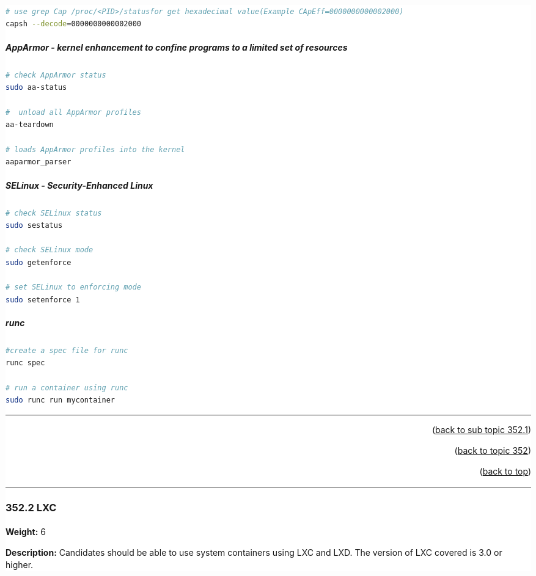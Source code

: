 ```sh
# use grep Cap /proc/<PID>/statusfor get hexadecimal value(Example CApEff=0000000000002000)
capsh --decode=0000000000002000
```

##### AppArmor - kernel enhancement to confine programs to a limited set of resources

```sh
# check AppArmor status
sudo aa-status

#  unload all AppArmor profiles
aa-teardown

# loads AppArmor profiles into the kernel
aaparmor_parser
```

##### SELinux - Security-Enhanced Linux

```sh
# check SELinux status
sudo sestatus

# check SELinux mode
sudo getenforce 

# set SELinux to enforcing mode
sudo setenforce 1
```

##### runc

```sh
#create a spec file for runc
runc spec

# run a container using runc
sudo runc run mycontainer
```

---

<p align="right">(<a href="#topic-352.1">back to sub topic 352.1</a>)</p>
<p align="right">(<a href="#topic-352">back to topic 352</a>)</p>
<p align="right">(<a href="#readme-top">back to top</a>)</p>

---

<a name="topic-352.2"></a>

### 352.2 LXC

**Weight:** 6

**Description:** Candidates should be able to use system containers using LXC and LXD. The version of LXC covered is 3.0 or higher.
